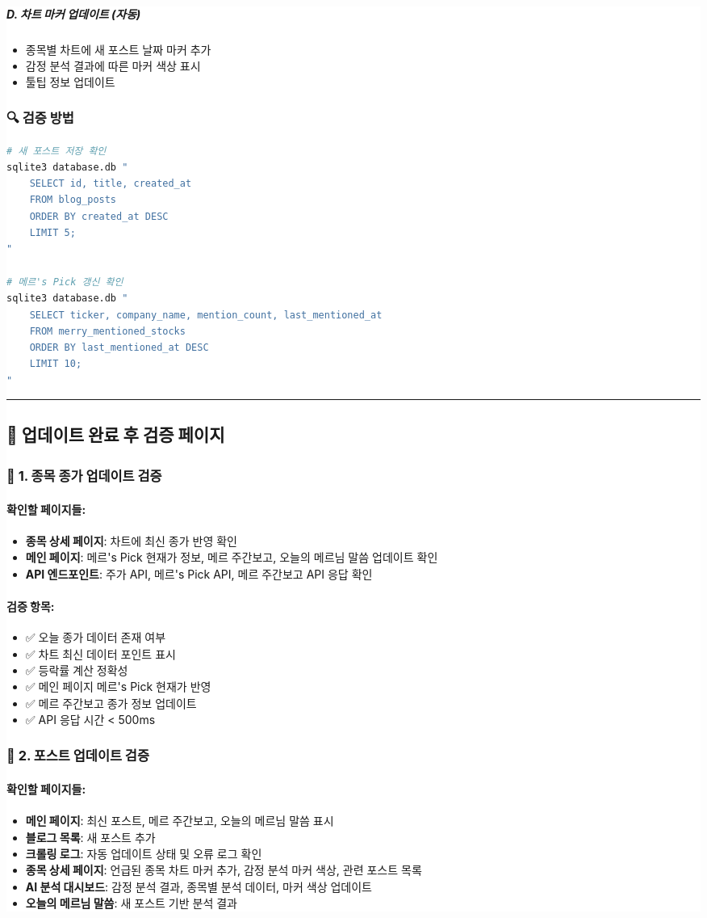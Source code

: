 ##### **D. 차트 마커 업데이트** (자동)
- 종목별 차트에 새 포스트 날짜 마커 추가
- 감정 분석 결과에 따른 마커 색상 표시
- 툴팁 정보 업데이트

### 🔍 **검증 방법**
```bash
# 새 포스트 저장 확인
sqlite3 database.db "
    SELECT id, title, created_at 
    FROM blog_posts 
    ORDER BY created_at DESC 
    LIMIT 5;
"

# 메르's Pick 갱신 확인
sqlite3 database.db "
    SELECT ticker, company_name, mention_count, last_mentioned_at 
    FROM merry_mentioned_stocks 
    ORDER BY last_mentioned_at DESC 
    LIMIT 10;
"

```

---

## 🎯 업데이트 완료 후 검증 페이지

### 📄 **1. 종목 종가 업데이트 검증**

#### **확인할 페이지들**:
- **종목 상세 페이지**: 차트에 최신 종가 반영 확인
- **메인 페이지**: 메르's Pick 현재가 정보, 메르 주간보고, 오늘의 메르님 말씀 업데이트 확인
- **API 엔드포인트**: 주가 API, 메르's Pick API, 메르 주간보고 API 응답 확인

#### **검증 항목**:
- ✅ 오늘 종가 데이터 존재 여부
- ✅ 차트 최신 데이터 포인트 표시
- ✅ 등락률 계산 정확성
- ✅ 메인 페이지 메르's Pick 현재가 반영
- ✅ 메르 주간보고 종가 정보 업데이트
- ✅ API 응답 시간 < 500ms

### 📝 **2. 포스트 업데이트 검증**

#### **확인할 페이지들**:
- **메인 페이지**: 최신 포스트, 메르 주간보고, 오늘의 메르님 말씀 표시
- **블로그 목록**: 새 포스트 추가
- **크롤링 로그**: 자동 업데이트 상태 및 오류 로그 확인
- **종목 상세 페이지**: 언급된 종목 차트 마커 추가, 감정 분석 마커 색상, 관련 포스트 목록
- **AI 분석 대시보드**: 감정 분석 결과, 종목별 분석 데이터, 마커 색상 업데이트
- **오늘의 메르님 말씀**: 새 포스트 기반 분석 결과
